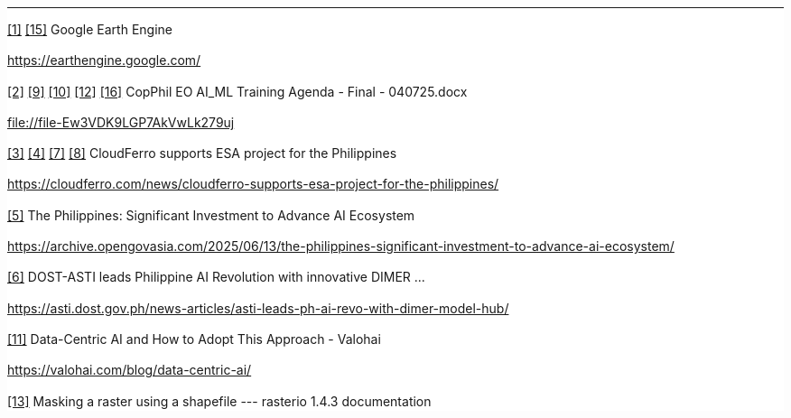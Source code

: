 ------------------------------------------------------------------------

[\[1\]](https://earthengine.google.com/#:~:text=Google%20Earth%20Engine%20combines%20a,for%20academic%20and%20research%20use)
[\[15\]](https://earthengine.google.com/#:~:text=Ready) Google Earth
Engine

<https://earthengine.google.com/>

[\[2\]](file://file-Ew3VDK9LGP7AkVwLk279uj#:~:text=focusing%20on%20the%20Sentinel,Engine%2C%20will%20be%20thoroughly%20explained)
[\[9\]](file://file-Ew3VDK9LGP7AkVwLk279uj#:~:text=Module%3A%20Types%20of%20ML%3A%20Supervised,with%20examples%20like%20image%20clustering)
[\[10\]](file://file-Ew3VDK9LGP7AkVwLk279uj#:~:text=,with%20examples%20like%20image%20clustering)
[\[12\]](file://file-Ew3VDK9LGP7AkVwLk279uj#:~:text=Module%3A%20Data,models%20underperform%20due%20to%20data)
[\[16\]](file://file-Ew3VDK9LGP7AkVwLk279uj#:~:text=common%20pre,clipping%20imagery%20to%20an%20AOI)
CopPhil EO AI_ML Training Agenda - Final - 040725.docx

<file://file-Ew3VDK9LGP7AkVwLk279uj>

[\[3\]](https://cloudferro.com/news/cloudferro-supports-esa-project-for-the-philippines/#:~:text=stakeholders)
[\[4\]](https://cloudferro.com/news/cloudferro-supports-esa-project-for-the-philippines/#:~:text=Copernicus%20is%20the%20European%20Earth,applications%20based%20on%20satellite%20data)
[\[7\]](https://cloudferro.com/news/cloudferro-supports-esa-project-for-the-philippines/#:~:text=The%20major%20part%20of%20the,to%20be%20launched%20by%202025)
[\[8\]](https://cloudferro.com/news/cloudferro-supports-esa-project-for-the-philippines/#:~:text=national%20interest,data%20management%20by%20Philippine%20stakeholders)
CloudFerro supports ESA project for the Philippines

<https://cloudferro.com/news/cloudferro-supports-esa-project-for-the-philippines/>

[\[5\]](https://archive.opengovasia.com/2025/06/13/the-philippines-significant-investment-to-advance-ai-ecosystem/#:~:text=Another%20major%20initiative%20is%20the,remote%20sensing%20applications%20and)
The Philippines: Significant Investment to Advance AI Ecosystem

<https://archive.opengovasia.com/2025/06/13/the-philippines-significant-investment-to-advance-ai-ecosystem/>

[\[6\]](https://asti.dost.gov.ph/news-articles/asti-leads-ph-ai-revo-with-dimer-model-hub/#:~:text=...%20asti.dost.gov.ph%20%20DOST,users)
DOST-ASTI leads Philippine AI Revolution with innovative DIMER \...

<https://asti.dost.gov.ph/news-articles/asti-leads-ph-ai-revo-with-dimer-model-hub/>

[\[11\]](https://valohai.com/blog/data-centric-ai/#:~:text=Data,means%20that%20what%20you)
Data-Centric AI and How to Adopt This Approach - Valohai

<https://valohai.com/blog/data-centric-ai/>

[\[13\]](https://rasterio.readthedocs.io/en/stable/topics/masking-by-shapefile.html#:~:text=Masking%20a%20raster%20using%20a,this%20example%2C%20the%20extent)
Masking a raster using a shapefile --- rasterio 1.4.3 documentation
